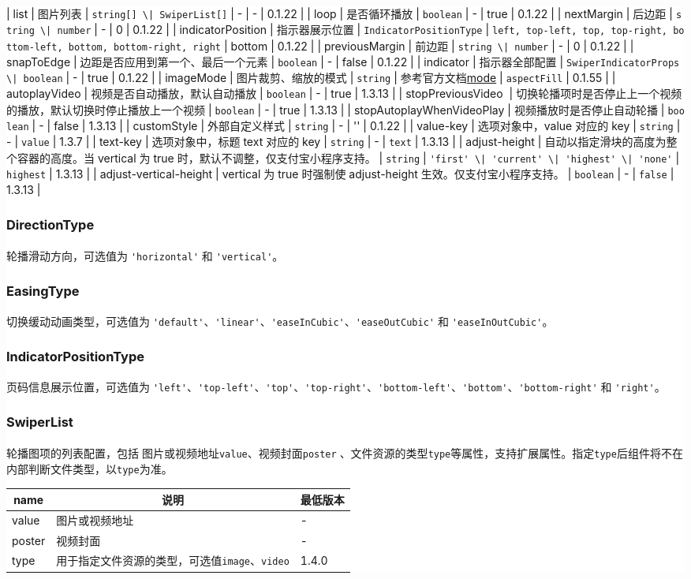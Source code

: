 | list                      | 图片列表                                                                                       | `string[] \| SwiperList[]`        | -                                                                                                      | -            | 0.1.22   |
| loop                      | 是否循环播放                                                                                   | `boolean`                         | -                                                                                                      | true         | 0.1.22   |
| nextMargin                | 后边距                                                                                         | `string \| number`                | -                                                                                                      | 0            | 0.1.22   |
| indicatorPosition         | 指示器展示位置                                                                                 | `IndicatorPositionType`           | `left, top-left, top, top-right, bottom-left, bottom, bottom-right, right`                             | bottom       | 0.1.22   |
| previousMargin            | 前边距                                                                                         | `string \| number`                | -                                                                                                      | 0            | 0.1.22   |
| snapToEdge                | 边距是否应用到第一个、最后一个元素                                                             | `boolean`                         | -                                                                                                      | false        | 0.1.22   |
| indicator                 | 指示器全部配置                                                                                 | `SwiperIndicatorProps \| boolean` | -                                                                                                      | true         | 0.1.22   |
| imageMode                 | 图片裁剪、缩放的模式                                                                           | `string`                          | 参考官方文档[mode](https://uniapp.dcloud.net.cn/component/image.html#mode-%E6%9C%89%E6%95%88%E5%80%BC) | `aspectFill` | 0.1.55   |
| autoplayVideo             | 视频是否自动播放，默认自动播放                                                                 | `boolean`                         | -                                                                                                      | true         | 1.3.13   |
| stopPreviousVideo         | 切换轮播项时是否停止上一个视频的播放，默认切换时停止播放上一个视频                             | `boolean`                         | -                                                                                                      | true         | 1.3.13   |
| stopAutoplayWhenVideoPlay | 视频播放时是否停止自动轮播                                                                     | `boolean`                         | -                                                                                                      | false        | 1.3.13   |
| customStyle               | 外部自定义样式                                                                                 | `string`                          | -                                                                                                      | ''           | 0.1.22   |
| value-key                 | 选项对象中，value 对应的 key                                                                   | `string`                          | -                                                                                                      | `value`      | 1.3.7    |
| text-key                  | 选项对象中，标题 text 对应的 key                                                               | `string`                          | -                                                                                                      | `text`       | 1.3.13   |
| adjust-height             | 自动以指定滑块的高度为整个容器的高度。当 vertical 为 true 时，默认不调整，仅支付宝小程序支持。 | `string`                          | `'first' \| 'current' \| 'highest' \| 'none'`                                                          | `highest`    | 1.3.13   |
| adjust-vertical-height    | vertical 为 true 时强制使 adjust-height 生效。仅支付宝小程序支持。                             | `boolean`                         | -                                                                                                      | `false`      | 1.3.13   |

### DirectionType

轮播滑动方向，可选值为 `'horizontal'` 和 `'vertical'`。

### EasingType

切换缓动动画类型，可选值为 `'default'`、`'linear'`、`'easeInCubic'`、`'easeOutCubic'` 和 `'easeInOutCubic'`。

### IndicatorPositionType

页码信息展示位置，可选值为 `'left'`、`'top-left'`、`'top'`、`'top-right'`、`'bottom-left'`、`'bottom'`、`'bottom-right'` 和 `'right'`。

### SwiperList

轮播图项的列表配置，包括 图片或视频地址`value`、视频封面`poster` 、文件资源的类型`type`等属性，支持扩展属性。指定`type`后组件将不在内部判断文件类型，以`type`为准。

| name   | 说明                                           | 最低版本 |
| ------ | ---------------------------------------------- | -------- |
| value  | 图片或视频地址                                 | -        |
| poster | 视频封面                                       | -        |
| type   | 用于指定文件资源的类型，可选值`image`、`video` | 1.4.0    |
